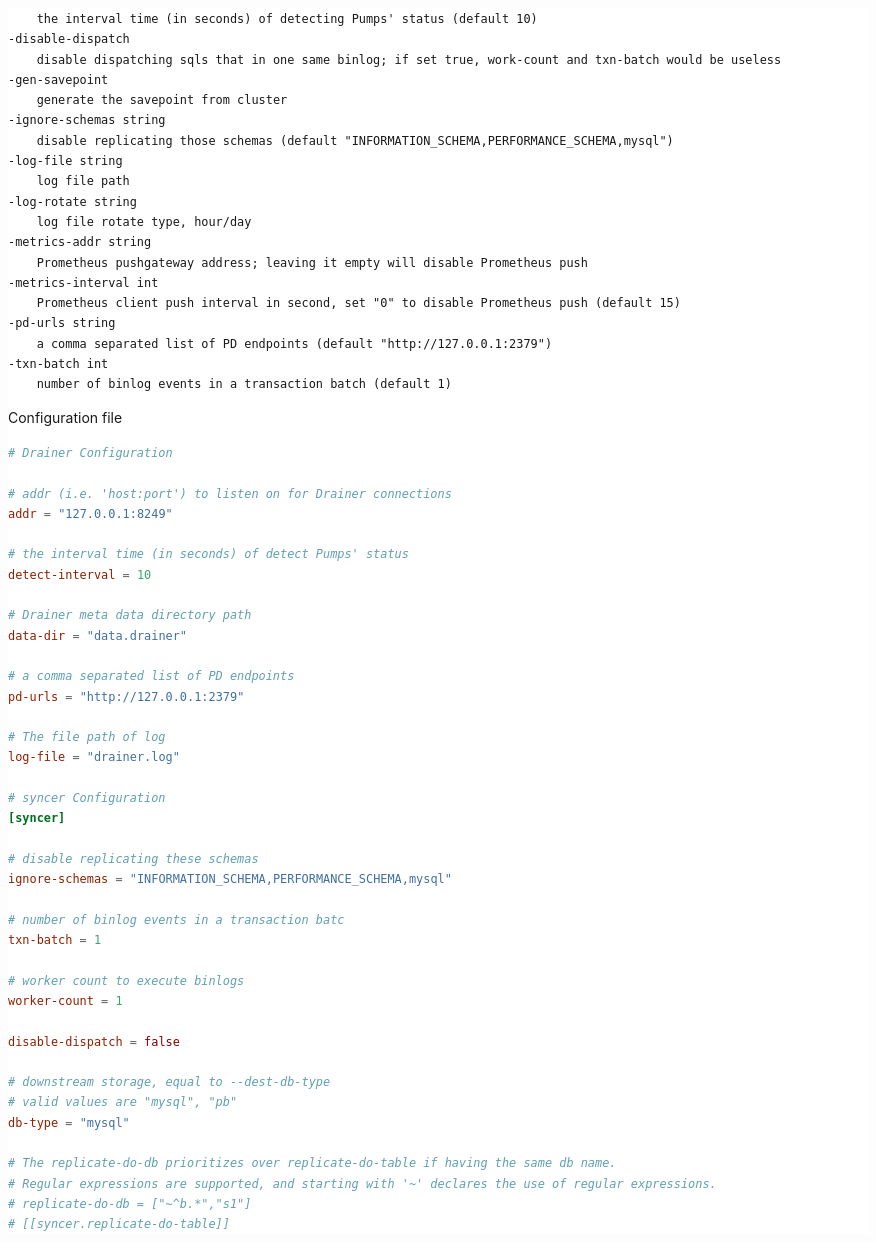```
    the interval time (in seconds) of detecting Pumps' status (default 10)
-disable-dispatch
    disable dispatching sqls that in one same binlog; if set true, work-count and txn-batch would be useless
-gen-savepoint
    generate the savepoint from cluster 
-ignore-schemas string
    disable replicating those schemas (default "INFORMATION_SCHEMA,PERFORMANCE_SCHEMA,mysql")
-log-file string
    log file path
-log-rotate string
    log file rotate type, hour/day
-metrics-addr string
    Prometheus pushgateway address; leaving it empty will disable Prometheus push
-metrics-interval int
    Prometheus client push interval in second, set "0" to disable Prometheus push (default 15)
-pd-urls string
    a comma separated list of PD endpoints (default "http://127.0.0.1:2379")
-txn-batch int
    number of binlog events in a transaction batch (default 1) 
```

Configuration file

```toml
# Drainer Configuration

# addr (i.e. 'host:port') to listen on for Drainer connections
addr = "127.0.0.1:8249"

# the interval time (in seconds) of detect Pumps' status 
detect-interval = 10

# Drainer meta data directory path
data-dir = "data.drainer"

# a comma separated list of PD endpoints
pd-urls = "http://127.0.0.1:2379"

# The file path of log
log-file = "drainer.log"

# syncer Configuration
[syncer]

# disable replicating these schemas
ignore-schemas = "INFORMATION_SCHEMA,PERFORMANCE_SCHEMA,mysql"

# number of binlog events in a transaction batc
txn-batch = 1

# worker count to execute binlogs
worker-count = 1

disable-dispatch = false

# downstream storage, equal to --dest-db-type
# valid values are "mysql", "pb"
db-type = "mysql"

# The replicate-do-db prioritizes over replicate-do-table if having the same db name. 
# Regular expressions are supported, and starting with '~' declares the use of regular expressions.
# replicate-do-db = ["~^b.*","s1"]
# [[syncer.replicate-do-table]]
```